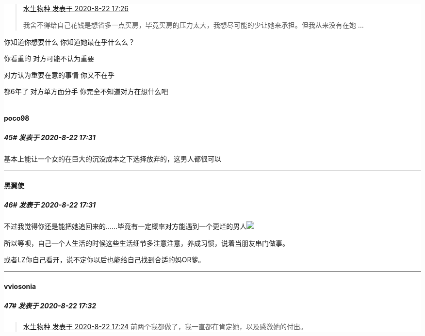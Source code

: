 

<blockquote><a href="httphttps://bbs.saraba1st.com/2b/forum.php?mod=redirect&amp;goto=findpost&amp;pid=48517230&amp;ptid=1956001" target="_blank">水生物种 发表于 2020-8-22 17:26</a>

我舍不得给自己花钱是想省多一点买房，毕竟买房的压力太大，我想尽可能的少让她来承担。但我从来没有在她 ...</blockquote>
你知道你想要什么 你知道她最在乎什么么？


你看重的 对方可能不认为重要


对方认为重要在意的事情 你又不在乎


都6年了 对方单方面分手 你完全不知道对方在想什么吧







-----

####  poco98  
##### 45#       发表于 2020-8-22 17:31




基本上能让一个女的在巨大的沉没成本之下选择放弃的，这男人都很可以







-----

####  黑翼使  
##### 46#       发表于 2020-8-22 17:31




不过我觉得你还是能把她追回来的……毕竟有一定概率对方能遇到一个更烂的男人<img src="https://static.saraba1st.com/image/smiley/face2017/037.png" referrerpolicy="no-referrer">


所以等呗，自己一个人生活的时候这些生活细节多注意注意，养成习惯，说着当朋友串门做事。


或者LZ你自己看开，说不定你以后也能给自己找到合适的妈OR爹。







-----

####  vviosonia  
##### 47#       发表于 2020-8-22 17:32



<blockquote><a href="httphttps://bbs.saraba1st.com/2b/forum.php?mod=redirect&amp;goto=findpost&amp;pid=48517210&amp;ptid=1956001" target="_blank">水生物种 发表于 2020-8-22 17:24</a>
前两个我都做了，我一直都在肯定她，以及感激她的付出。
